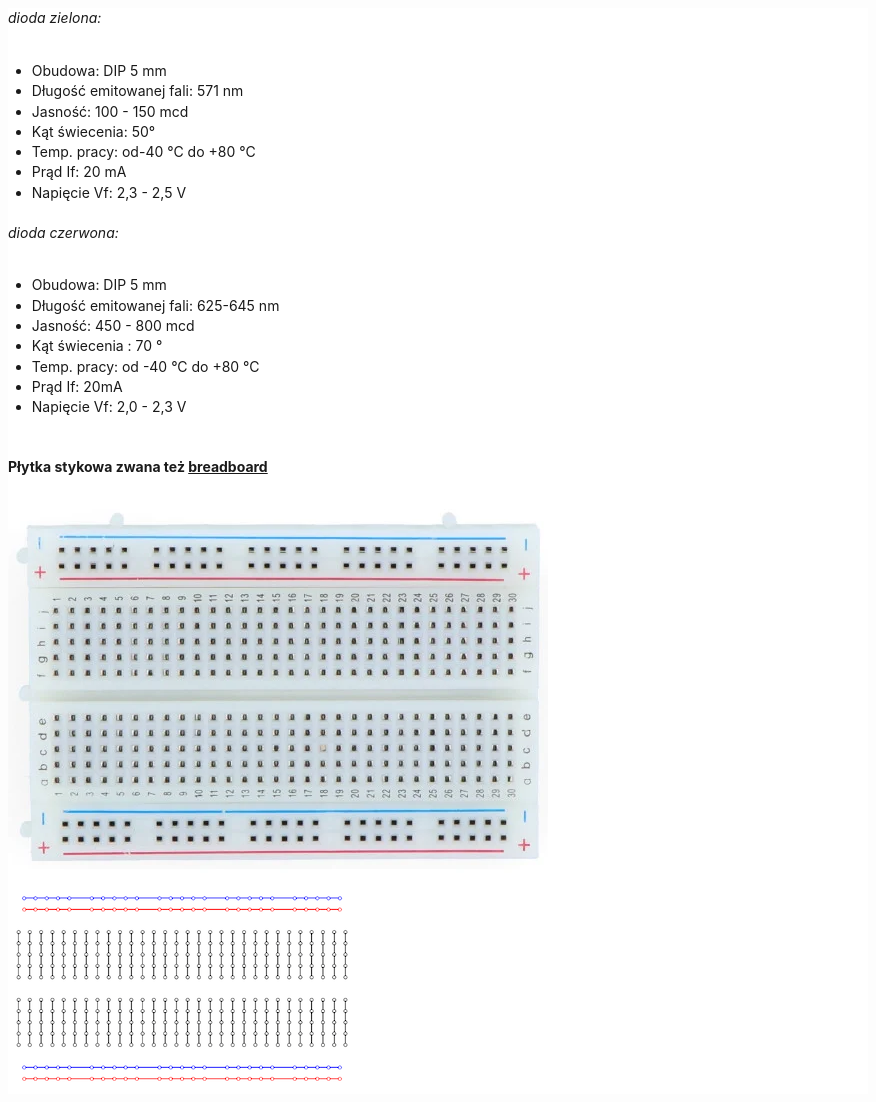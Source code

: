 ###### dioda zielona:
- Obudowa: DIP 5 mm
- Długość emitowanej fali: 571 nm
- Jasność: 100 - 150 mcd
- Kąt świecenia: 50°
- Temp. pracy: od-40 °C do +80 °C
- Prąd If: 20 mA
- Napięcie Vf: 2,3 - 2,5 V

###### dioda czerwona:
- Obudowa: DIP 5 mm
- Długość emitowanej fali: 625-645 nm
- Jasność: 450 - 800 mcd
- Kąt świecenia : 70 °
- Temp. pracy: od -40 °C do +80 °C
- Prąd If: 20mA
- Napięcie Vf: 2,0 - 2,3 V
# 
# 
#### Płytka stykowa zwana też [breadboard](https://en.wikipedia.org/wiki/Breadboard)
![](foto/plytka-stykowa.png) ![](foto/breadbord-conn.png)
